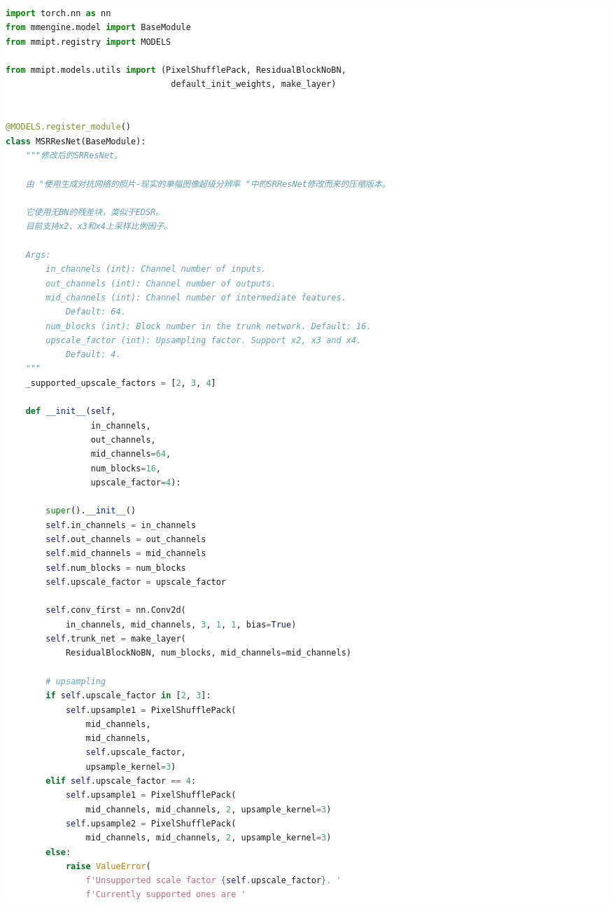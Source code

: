 ```python
import torch.nn as nn
from mmengine.model import BaseModule
from mmipt.registry import MODELS

from mmipt.models.utils import (PixelShufflePack, ResidualBlockNoBN,
                                 default_init_weights, make_layer)


@MODELS.register_module()
class MSRResNet(BaseModule):
    """修改后的SRResNet。

    由 "使用生成对抗网络的照片-现实的单幅图像超级分辨率 "中的SRResNet修改而来的压缩版本。

    它使用无BN的残差块，类似于EDSR。
    目前支持x2、x3和x4上采样比例因子。

    Args:
        in_channels (int): Channel number of inputs.
        out_channels (int): Channel number of outputs.
        mid_channels (int): Channel number of intermediate features.
            Default: 64.
        num_blocks (int): Block number in the trunk network. Default: 16.
        upscale_factor (int): Upsampling factor. Support x2, x3 and x4.
            Default: 4.
    """
    _supported_upscale_factors = [2, 3, 4]

    def __init__(self,
                 in_channels,
                 out_channels,
                 mid_channels=64,
                 num_blocks=16,
                 upscale_factor=4):

        super().__init__()
        self.in_channels = in_channels
        self.out_channels = out_channels
        self.mid_channels = mid_channels
        self.num_blocks = num_blocks
        self.upscale_factor = upscale_factor

        self.conv_first = nn.Conv2d(
            in_channels, mid_channels, 3, 1, 1, bias=True)
        self.trunk_net = make_layer(
            ResidualBlockNoBN, num_blocks, mid_channels=mid_channels)

        # upsampling
        if self.upscale_factor in [2, 3]:
            self.upsample1 = PixelShufflePack(
                mid_channels,
                mid_channels,
                self.upscale_factor,
                upsample_kernel=3)
        elif self.upscale_factor == 4:
            self.upsample1 = PixelShufflePack(
                mid_channels, mid_channels, 2, upsample_kernel=3)
            self.upsample2 = PixelShufflePack(
                mid_channels, mid_channels, 2, upsample_kernel=3)
        else:
            raise ValueError(
                f'Unsupported scale factor {self.upscale_factor}. '
                f'Currently supported ones are '
```